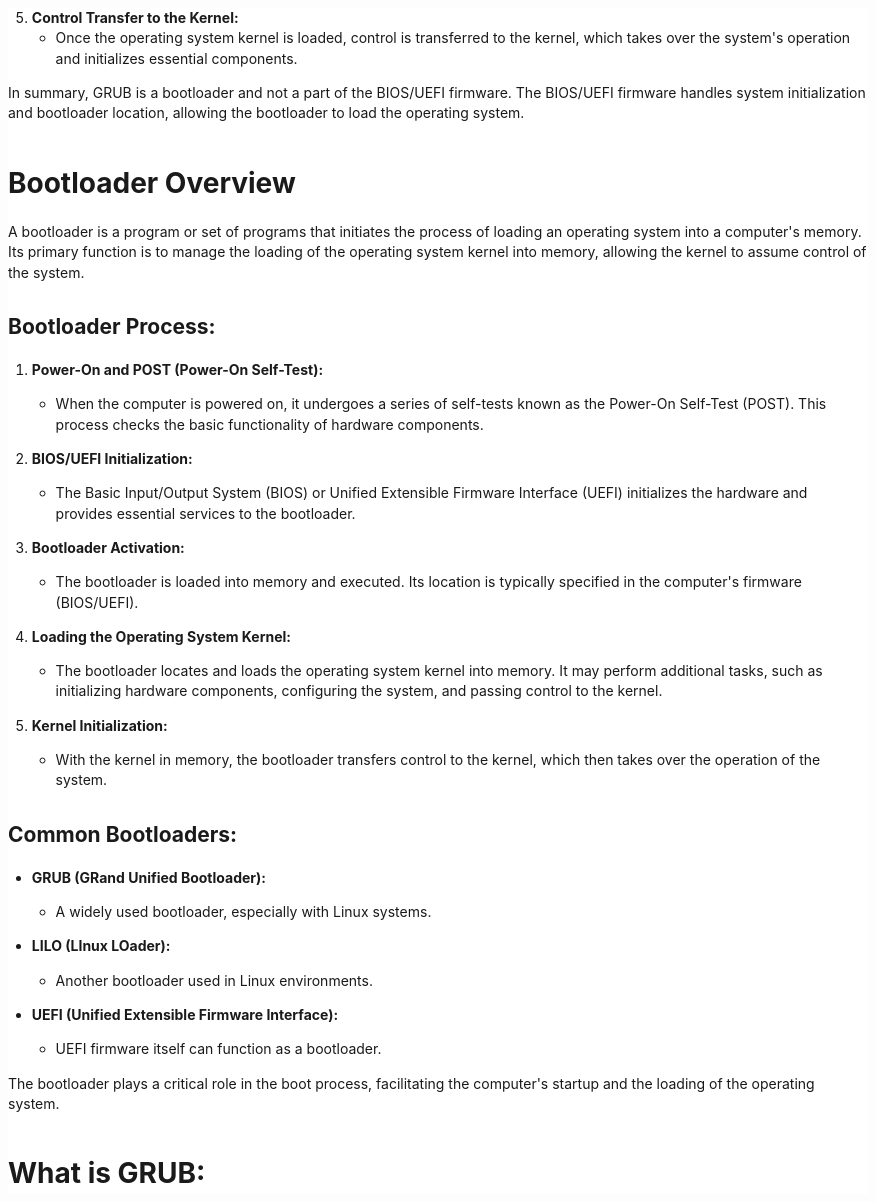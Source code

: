 5. **Control Transfer to the Kernel:**
   - Once the operating system kernel is loaded, control is transferred to the kernel, which takes over the system's operation and initializes essential components.

In summary, GRUB is a bootloader and not a part of the BIOS/UEFI firmware. The BIOS/UEFI firmware handles system initialization and bootloader location, allowing the bootloader to load the operating system.
# Bootloader Overview

A bootloader is a program or set of programs that initiates the process of loading an operating system into a computer's memory. Its primary function is to manage the loading of the operating system kernel into memory, allowing the kernel to assume control of the system.

## Bootloader Process:

1. **Power-On and POST (Power-On Self-Test):**
   - When the computer is powered on, it undergoes a series of self-tests known as the Power-On Self-Test (POST). This process checks the basic functionality of hardware components.

2. **BIOS/UEFI Initialization:**
   - The Basic Input/Output System (BIOS) or Unified Extensible Firmware Interface (UEFI) initializes the hardware and provides essential services to the bootloader.

3. **Bootloader Activation:**
   - The bootloader is loaded into memory and executed. Its location is typically specified in the computer's firmware (BIOS/UEFI).

4. **Loading the Operating System Kernel:**
   - The bootloader locates and loads the operating system kernel into memory. It may perform additional tasks, such as initializing hardware components, configuring the system, and passing control to the kernel.

5. **Kernel Initialization:**
   - With the kernel in memory, the bootloader transfers control to the kernel, which then takes over the operation of the system.

## Common Bootloaders:

- **GRUB (GRand Unified Bootloader):**
  - A widely used bootloader, especially with Linux systems.

- **LILO (LInux LOader):**
  - Another bootloader used in Linux environments.

- **UEFI (Unified Extensible Firmware Interface):**
  - UEFI firmware itself can function as a bootloader.

The bootloader plays a critical role in the boot process, facilitating the computer's startup and the loading of the operating system.

# What is GRUB:
